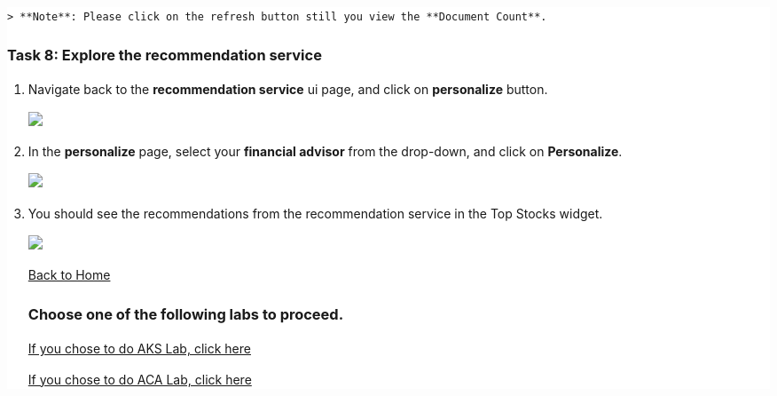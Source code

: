     > **Note**: Please click on the refresh button still you view the **Document Count**.

### Task 8: Explore the recommendation service

1. Navigate back to the **recommendation service** ui page, and click on **personalize** button.

    ![](./Media/service-personalize.png)

1. In the **personalize** page, select your **financial advisor** from the drop-down, and click on **Personalize**.

   ![](./Media/financial-advisor.png)  

1. You should see the recommendations from the recommendation service in the Top Stocks widget.

   ![](./Media/financial-advisor-output.png) 

   [Back to Home](./README.md)
   ### Choose one of the following labs to proceed.
   
   [If you chose to do AKS Lab, click here](./Lab2-A(AKS).md)

   [If you chose to do ACA Lab, click here](./Lab2.md)
